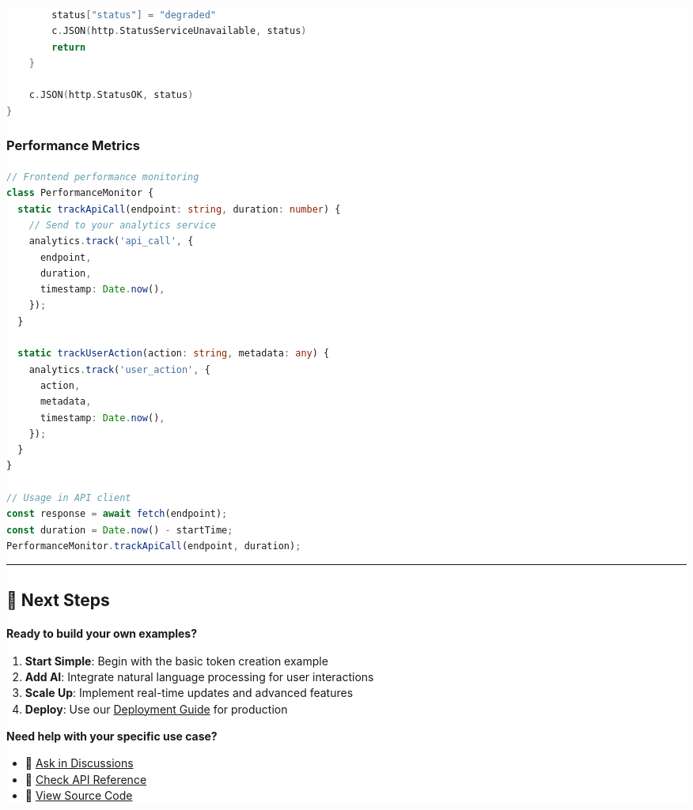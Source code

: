 ```go
        status["status"] = "degraded"
        c.JSON(http.StatusServiceUnavailable, status)
        return
    }
    
    c.JSON(http.StatusOK, status)
}
```

### Performance Metrics

```typescript
// Frontend performance monitoring
class PerformanceMonitor {
  static trackApiCall(endpoint: string, duration: number) {
    // Send to your analytics service
    analytics.track('api_call', {
      endpoint,
      duration,
      timestamp: Date.now(),
    });
  }

  static trackUserAction(action: string, metadata: any) {
    analytics.track('user_action', {
      action,
      metadata,
      timestamp: Date.now(),
    });
  }
}

// Usage in API client
const response = await fetch(endpoint);
const duration = Date.now() - startTime;
PerformanceMonitor.trackApiCall(endpoint, duration);
```

---

## 🎯 Next Steps

**Ready to build your own examples?**

1. **Start Simple**: Begin with the basic token creation example
2. **Add AI**: Integrate natural language processing for user interactions  
3. **Scale Up**: Implement real-time updates and advanced features
4. **Deploy**: Use our [Deployment Guide](deployment) for production

**Need help with your specific use case?**
- 💬 [Ask in Discussions](https://github.com/your-org/hashrexa/discussions)
- 📖 [Check API Reference](api-reference)
- 🔧 [View Source Code](repositories)
